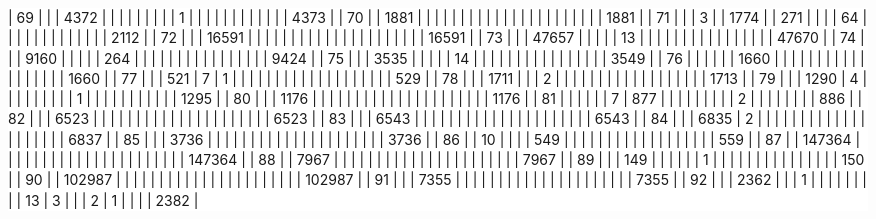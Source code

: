 |    69 |         |         |    4372 |         |         |         |         |         |         |         |         |       1 |         |         |         |         |         |         |         |         |         |         |         |    4373 |
|    70 |         |    1881 |         |         |         |         |         |         |         |         |         |         |         |         |         |         |         |         |         |         |         |         |         |    1881 |
|    71 |         |         |       3 |         |    1774 |         |     271 |         |         |         |      64 |         |         |         |         |         |         |         |         |         |         |         |         |    2112 |
|    72 |         |         |   16591 |         |         |         |         |         |         |         |         |         |         |         |         |         |         |         |         |         |         |         |         |   16591 |
|    73 |         |         |   47657 |         |         |         |         |      13 |         |         |         |         |         |         |         |         |         |         |         |         |         |         |         |   47670 |
|    74 |         |         |    9160 |         |         |         |         |     264 |         |         |         |         |         |         |         |         |         |         |         |         |         |         |         |    9424 |
|    75 |         |         |    3535 |         |         |         |         |      14 |         |         |         |         |         |         |         |         |         |         |         |         |         |         |         |    3549 |
|    76 |         |         |         |         |         |    1660 |         |         |         |         |         |         |         |         |         |         |         |         |         |         |         |         |         |    1660 |
|    77 |         |         |     521 |       7 |       1 |         |         |         |         |         |         |         |         |         |         |         |         |         |         |         |         |         |         |     529 |
|    78 |         |         |    1711 |         |         |       2 |         |         |         |         |         |         |         |         |         |         |         |         |         |         |         |         |         |    1713 |
|    79 |         |         |    1290 |       4 |         |         |         |         |         |         |         |         |       1 |         |         |         |         |         |         |         |         |         |         |    1295 |
|    80 |         |         |    1176 |         |         |         |         |         |         |         |         |         |         |         |         |         |         |         |         |         |         |         |         |    1176 |
|    81 |         |         |         |         |         |       7 |     877 |         |         |         |         |         |         |         |         |       2 |         |         |         |         |         |         |         |     886 |
|    82 |         |         |    6523 |         |         |         |         |         |         |         |         |         |         |         |         |         |         |         |         |         |         |         |         |    6523 |
|    83 |         |         |    6543 |         |         |         |         |         |         |         |         |         |         |         |         |         |         |         |         |         |         |         |         |    6543 |
|    84 |         |         |    6835 |       2 |         |         |         |         |         |         |         |         |         |         |         |         |         |         |         |         |         |         |         |    6837 |
|    85 |         |         |    3736 |         |         |         |         |         |         |         |         |         |         |         |         |         |         |         |         |         |         |         |         |    3736 |
|    86 |         |      10 |         |         |         |     549 |         |         |         |         |         |         |         |         |         |         |         |         |         |         |         |         |         |     559 |
|    87 |         |  147364 |         |         |         |         |         |         |         |         |         |         |         |         |         |         |         |         |         |         |         |         |         |  147364 |
|    88 |         |    7967 |         |         |         |         |         |         |         |         |         |         |         |         |         |         |         |         |         |         |         |         |         |    7967 |
|    89 |         |         |     149 |         |         |         |         |         |       1 |         |         |         |         |         |         |         |         |         |         |         |         |         |         |     150 |
|    90 |         |  102987 |         |         |         |         |         |         |         |         |         |         |         |         |         |         |         |         |         |         |         |         |         |  102987 |
|    91 |         |         |    7355 |         |         |         |         |         |         |         |         |         |         |         |         |         |         |         |         |         |         |         |         |    7355 |
|    92 |         |         |    2362 |         |         |       1 |         |         |         |         |         |         |         |         |      13 |       3 |         |         |       2 |       1 |         |         |         |    2382 |